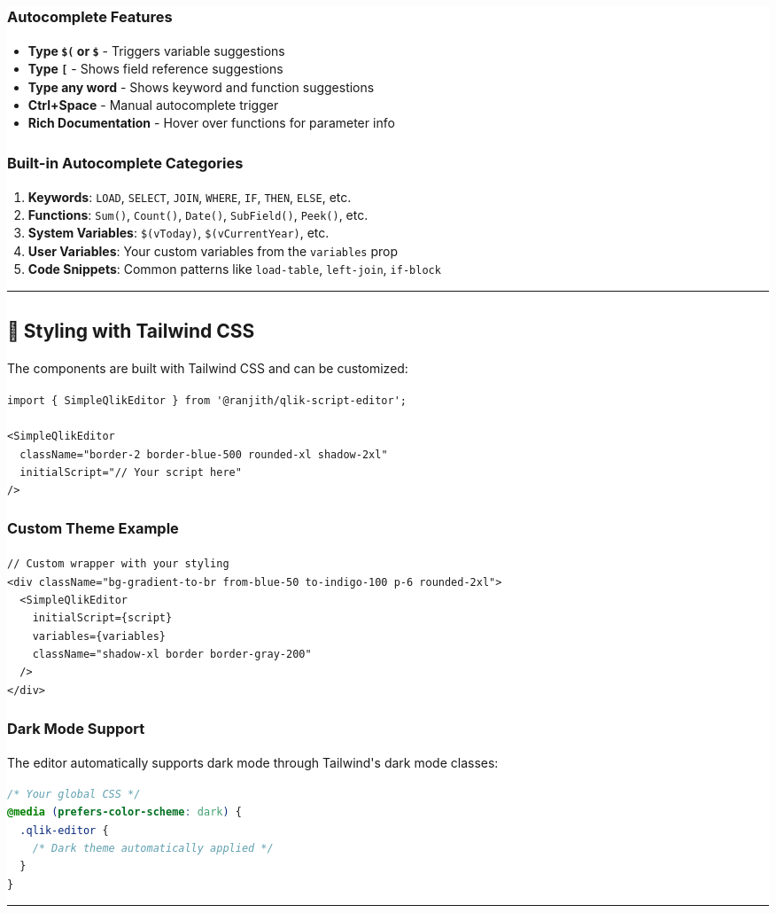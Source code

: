 ### Autocomplete Features

- **Type `$(` or `$`** - Triggers variable suggestions
- **Type `[`** - Shows field reference suggestions
- **Type any word** - Shows keyword and function suggestions
- **Ctrl+Space** - Manual autocomplete trigger
- **Rich Documentation** - Hover over functions for parameter info

### Built-in Autocomplete Categories

1. **Keywords**: `LOAD`, `SELECT`, `JOIN`, `WHERE`, `IF`, `THEN`, `ELSE`, etc.
2. **Functions**: `Sum()`, `Count()`, `Date()`, `SubField()`, `Peek()`, etc.
3. **System Variables**: `$(vToday)`, `$(vCurrentYear)`, etc.
4. **User Variables**: Your custom variables from the `variables` prop
5. **Code Snippets**: Common patterns like `load-table`, `left-join`, `if-block`

---

## 🎨 Styling with Tailwind CSS

The components are built with Tailwind CSS and can be customized:

```tsx
import { SimpleQlikEditor } from '@ranjith/qlik-script-editor';

<SimpleQlikEditor
  className="border-2 border-blue-500 rounded-xl shadow-2xl"
  initialScript="// Your script here"
/>
```

### Custom Theme Example

```tsx
// Custom wrapper with your styling
<div className="bg-gradient-to-br from-blue-50 to-indigo-100 p-6 rounded-2xl">
  <SimpleQlikEditor
    initialScript={script}
    variables={variables}
    className="shadow-xl border border-gray-200"
  />
</div>
```

### Dark Mode Support

The editor automatically supports dark mode through Tailwind's dark mode classes:

```css
/* Your global CSS */
@media (prefers-color-scheme: dark) {
  .qlik-editor {
    /* Dark theme automatically applied */
  }
}
```

---